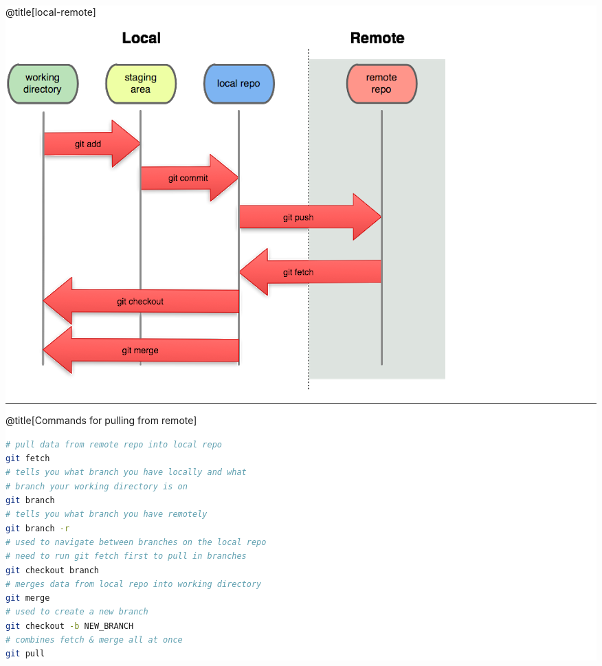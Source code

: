 @title[local-remote]

![](img/git-local-remotes.png)

---

@title[Commands for pulling from remote]

```bash
# pull data from remote repo into local repo
git fetch
# tells you what branch you have locally and what
# branch your working directory is on
git branch
# tells you what branch you have remotely
git branch -r
# used to navigate between branches on the local repo
# need to run git fetch first to pull in branches
git checkout branch
# merges data from local repo into working directory
git merge
# used to create a new branch
git checkout -b NEW_BRANCH
# combines fetch & merge all at once
git pull
```
